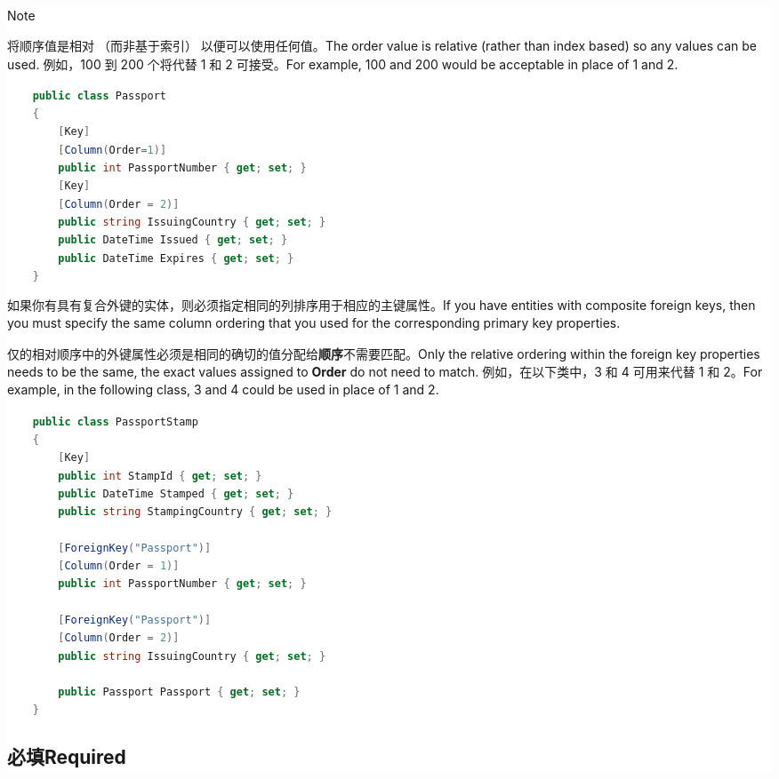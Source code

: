 >[!NOTE]
> <span data-ttu-id="823d5-136">将顺序值是相对 （而非基于索引） 以便可以使用任何值。</span><span class="sxs-lookup"><span data-stu-id="823d5-136">The order value is relative (rather than index based) so any values can be used.</span></span> <span data-ttu-id="823d5-137">例如，100 到 200 个将代替 1 和 2 可接受。</span><span class="sxs-lookup"><span data-stu-id="823d5-137">For example, 100 and 200 would be acceptable in place of 1 and 2.</span></span>

``` csharp
    public class Passport
    {
        [Key]
        [Column(Order=1)]
        public int PassportNumber { get; set; }
        [Key]
        [Column(Order = 2)]
        public string IssuingCountry { get; set; }
        public DateTime Issued { get; set; }
        public DateTime Expires { get; set; }
    }
```

<span data-ttu-id="823d5-138">如果你有具有复合外键的实体，则必须指定相同的列排序用于相应的主键属性。</span><span class="sxs-lookup"><span data-stu-id="823d5-138">If you have entities with composite foreign keys, then you must specify the same column ordering that you used for the corresponding primary key properties.</span></span>

<span data-ttu-id="823d5-139">仅的相对顺序中的外键属性必须是相同的确切的值分配给**顺序**不需要匹配。</span><span class="sxs-lookup"><span data-stu-id="823d5-139">Only the relative ordering within the foreign key properties needs to be the same, the exact values assigned to **Order** do not need to match.</span></span> <span data-ttu-id="823d5-140">例如，在以下类中，3 和 4 可用来代替 1 和 2。</span><span class="sxs-lookup"><span data-stu-id="823d5-140">For example, in the following class, 3 and 4 could be used in place of 1 and 2.</span></span>

``` csharp
    public class PassportStamp
    {
        [Key]
        public int StampId { get; set; }
        public DateTime Stamped { get; set; }
        public string StampingCountry { get; set; }

        [ForeignKey("Passport")]
        [Column(Order = 1)]
        public int PassportNumber { get; set; }

        [ForeignKey("Passport")]
        [Column(Order = 2)]
        public string IssuingCountry { get; set; }

        public Passport Passport { get; set; }
    }
```

## <a name="required"></a><span data-ttu-id="823d5-141">必填</span><span class="sxs-lookup"><span data-stu-id="823d5-141">Required</span></span>
